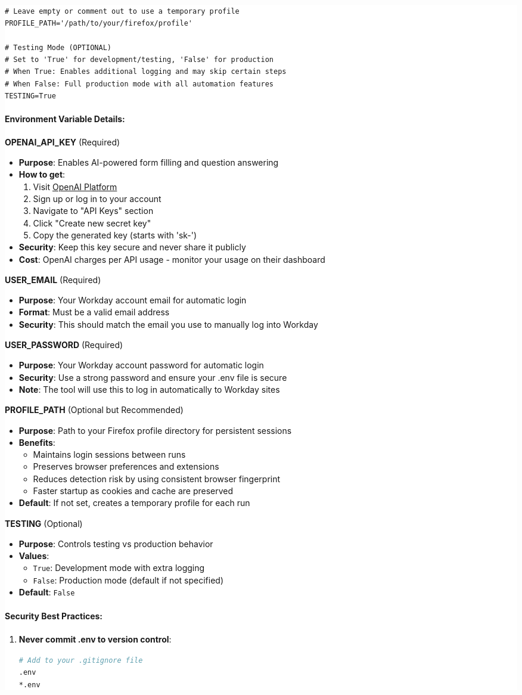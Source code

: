 ```env
# Leave empty or comment out to use a temporary profile
PROFILE_PATH='/path/to/your/firefox/profile'

# Testing Mode (OPTIONAL)
# Set to 'True' for development/testing, 'False' for production
# When True: Enables additional logging and may skip certain steps
# When False: Full production mode with all automation features
TESTING=True
```

#### Environment Variable Details:

**OPENAI_API_KEY** (Required)
- **Purpose**: Enables AI-powered form filling and question answering
- **How to get**: 
  1. Visit [OpenAI Platform](https://platform.openai.com/api-keys)
  2. Sign up or log in to your account
  3. Navigate to "API Keys" section
  4. Click "Create new secret key"
  5. Copy the generated key (starts with 'sk-')
- **Security**: Keep this key secure and never share it publicly
- **Cost**: OpenAI charges per API usage - monitor your usage on their dashboard

**USER_EMAIL** (Required)
- **Purpose**: Your Workday account email for automatic login
- **Format**: Must be a valid email address
- **Security**: This should match the email you use to manually log into Workday

**USER_PASSWORD** (Required)
- **Purpose**: Your Workday account password for automatic login
- **Security**: Use a strong password and ensure your .env file is secure
- **Note**: The tool will use this to log in automatically to Workday sites

**PROFILE_PATH** (Optional but Recommended)
- **Purpose**: Path to your Firefox profile directory for persistent sessions
- **Benefits**: 
  - Maintains login sessions between runs
  - Preserves browser preferences and extensions
  - Reduces detection risk by using consistent browser fingerprint
  - Faster startup as cookies and cache are preserved
- **Default**: If not set, creates a temporary profile for each run

**TESTING** (Optional)
- **Purpose**: Controls testing vs production behavior
- **Values**: 
  - `True`: Development mode with extra logging
  - `False`: Production mode (default if not specified)
- **Default**: `False`

#### Security Best Practices:

1. **Never commit .env to version control**:
   ```bash
   # Add to your .gitignore file
   .env
   *.env
   ```
